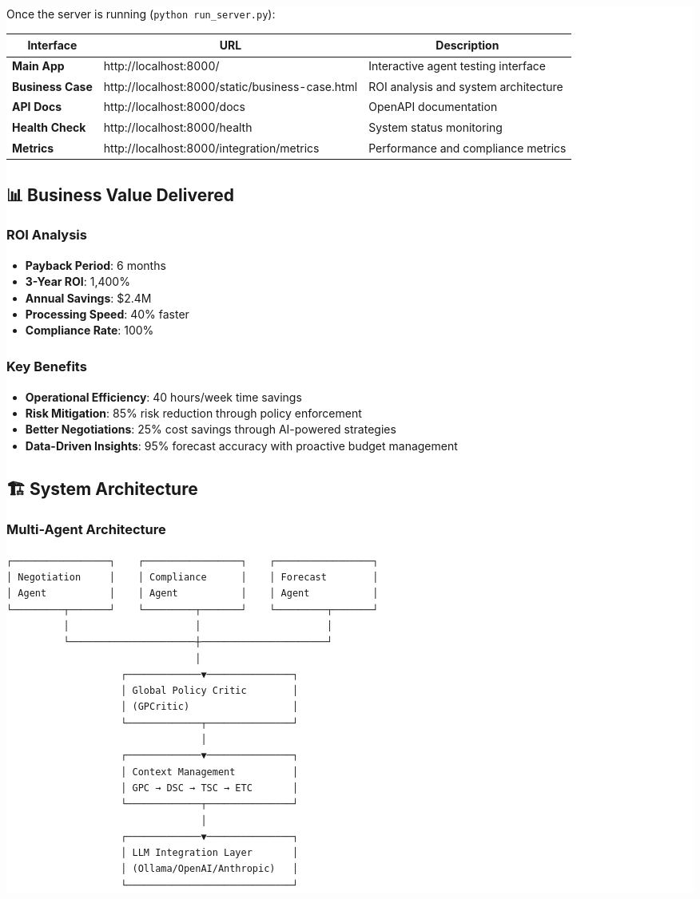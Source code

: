 Once the server is running (`python run_server.py`):

| Interface | URL | Description |
|-----------|-----|-------------|
| **Main App** | http://localhost:8000/ | Interactive agent testing interface |
| **Business Case** | http://localhost:8000/static/business-case.html | ROI analysis and system architecture |
| **API Docs** | http://localhost:8000/docs | OpenAPI documentation |
| **Health Check** | http://localhost:8000/health | System status monitoring |
| **Metrics** | http://localhost:8000/integration/metrics | Performance and compliance metrics |

## 📊 Business Value Delivered

### ROI Analysis
- **Payback Period**: 6 months
- **3-Year ROI**: 1,400%
- **Annual Savings**: $2.4M
- **Processing Speed**: 40% faster
- **Compliance Rate**: 100%

### Key Benefits
- **Operational Efficiency**: 40 hours/week time savings
- **Risk Mitigation**: 85% risk reduction through policy enforcement
- **Better Negotiations**: 25% cost savings through AI-powered strategies
- **Data-Driven Insights**: 95% forecast accuracy with proactive budget management

## 🏗️ System Architecture

### Multi-Agent Architecture
```
┌─────────────────┐    ┌─────────────────┐    ┌─────────────────┐
│ Negotiation     │    │ Compliance      │    │ Forecast        │
│ Agent           │    │ Agent           │    │ Agent           │
└─────────┬───────┘    └─────────┬───────┘    └─────────┬───────┘
          │                      │                      │
          └──────────────────────┼──────────────────────┘
                                 │
                    ┌─────────────▼───────────────┐
                    │ Global Policy Critic        │
                    │ (GPCritic)                  │
                    └─────────────┬───────────────┘
                                  │
                    ┌─────────────▼───────────────┐
                    │ Context Management          │
                    │ GPC → DSC → TSC → ETC       │
                    └─────────────┬───────────────┘
                                  │
                    ┌─────────────▼───────────────┐
                    │ LLM Integration Layer       │
                    │ (Ollama/OpenAI/Anthropic)   │
                    └─────────────────────────────┘
```
